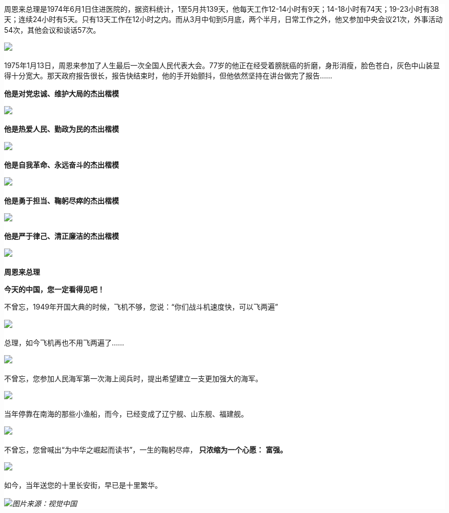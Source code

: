 周恩来总理是1974年6月1日住进医院的，据资料统计，1至5月共139天，他每天工作12-14小时有9天；14-18小时有74天；19-23小时有38天；连续24小时有5天。只有13天工作在12小时之内。而从3月中旬到5月底，两个半月，日常工作之外，他又参加中央会议21次，外事活动54次，其他会议和谈话57次。

![](https://inews.gtimg.com/newsapp_bt/0/11154920176/1000)

1975年1月13日，周恩来参加了人生最后一次全国人民代表大会。77岁的他正在经受着膀胱癌的折磨，身形消瘦，脸色苍白，灰色中山装显得十分宽大。那天政府报告很长，报告快结束时，他的手开始颤抖，但他依然坚持在讲台做完了报告……

**他是对党忠诚、维护大局的杰出楷模**

![](https://inews.gtimg.com/newsapp_bt/0/15599619393/1000)

**他是热爱人民、勤政为民的杰出楷模**

![](https://inews.gtimg.com/newsapp_bt/0/15599619433/1000)

**他是自我革命、永远奋斗的杰出楷模**

![](https://inews.gtimg.com/newsapp_bt/0/15599619434/1000)

**他是勇于担当、鞠躬尽瘁的杰出楷模**

![](https://inews.gtimg.com/newsapp_bt/0/15599619435/1000)

**他是严于律己、清正廉洁的杰出楷模**

![](https://inews.gtimg.com/newsapp_bt/0/15599619463/1000)

**周恩来总理**

**今天的中国，您一定看得见吧！**

不曾忘，1949年开国大典的时候，飞机不够，您说：“你们战斗机速度快，可以飞两遍”

![](https://inews.gtimg.com/newsapp_bt/0/15599619464/1000)

总理，如今飞机再也不用飞两遍了……

![](https://inews.gtimg.com/newsapp_bt/0/15599619465/1000)

不曾忘，您参加人民海军第一次海上阅兵时，提出希望建立一支更加强大的海军。

![](https://inews.gtimg.com/newsapp_bt/0/11154920198/1000)

当年停靠在南海的那些小渔船，而今，已经变成了辽宁舰、山东舰、福建舰。

![](https://inews.gtimg.com/newsapp_bt/0/15599619513/1000)

不曾忘，您曾喊出“为中华之崛起而读书”，一生的鞠躬尽瘁， **只浓缩为一个心愿：** **富强。**

![](https://inews.gtimg.com/newsapp_bt/0/15599619515/1000)

如今，当年送您的十里长安街，早已是十里繁华。

![](https://inews.gtimg.com/newsapp_bt/0/15599619569/1000)_图片来源：视觉中国_
